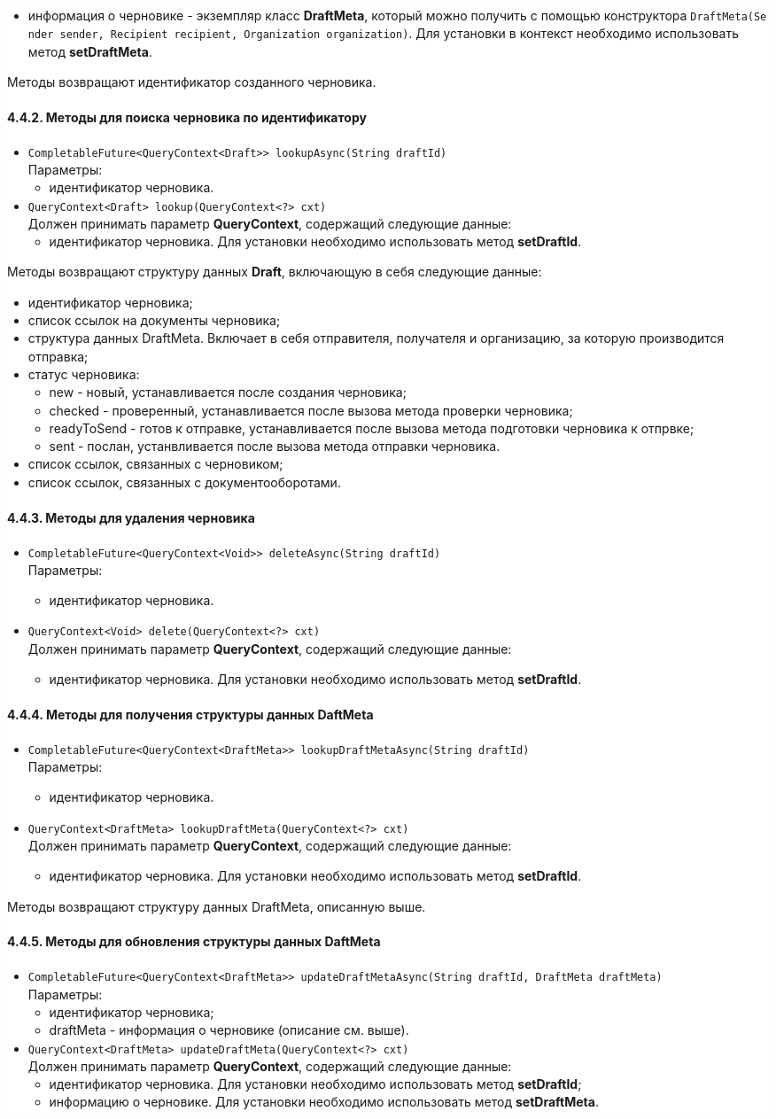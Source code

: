   - информация о черновике - экземпляр класс **DraftMeta**, который можно получить с помощью конструктора `DraftMeta(Sender sender, Recipient recipient, Organization organization)`. Для установки в контекст необходимо использовать метод **setDraftMeta**.    
  
Методы возвращают идентификатор созданного черновика.  

#### 4.4.2. Методы для поиска черновика по идентификатору
- `CompletableFuture<QueryContext<Draft>> lookupAsync(String draftId)`    
Параметры:
  - идентификатор черновика.  
- `QueryContext<Draft> lookup(QueryContext<?> cxt)`  
Должен принимать параметр **QueryContext**, содержащий следующие данные:
  - идентификатор черновика. Для установки необходимо использовать метод **setDraftId**.  

Методы возвращают структуру данных **Draft**, включающую в себя следующие данные:
  
- идентификатор черновика;  
- список ссылок на документы черновика;  
- структура данных DraftMeta. Включает в себя отправителя, получателя и организацию, за которую производится отправка;  
- статус черновика:
  - new - новый, устанавливается после создания черновика;  
  - checked - проверенный, устанавливается после вызова метода проверки черновика;   
  - readyToSend - готов к отправке, устанавливается после вызова метода подготовки черновика к отпрвке;  
  - sent - послан, устанвливается после вызова метода отправки черновика.  
- список ссылок, связанных с черновиком;  
- список ссылок, связанных с документооборотами.  

#### 4.4.3. Методы для удаления черновика
  
- `CompletableFuture<QueryContext<Void>> deleteAsync(String draftId)`  
Параметры:  
  - идентификатор черновика.  
  
- `QueryContext<Void> delete(QueryContext<?> cxt)`  
Должен принимать параметр **QueryContext**, содержащий следующие данные:
  - идентификатор черновика. Для установки необходимо использовать метод **setDraftId**.  

#### 4.4.4. Методы для получения структуры данных DaftMeta
  
- `CompletableFuture<QueryContext<DraftMeta>> lookupDraftMetaAsync(String draftId)`  
Параметры:  
  - идентификатор черновика.
 
- `QueryContext<DraftMeta> lookupDraftMeta(QueryContext<?> cxt)`  
Должен принимать параметр **QueryContext**, содержащий следующие данные:
  - идентификатор черновика. Для установки необходимо использовать метод **setDraftId**.  

Методы возвращают структуру данных DraftMeta, описанную выше.

#### 4.4.5. Методы для обновления структуры данных **DaftMeta**

- `CompletableFuture<QueryContext<DraftMeta>> updateDraftMetaAsync(String draftId, DraftMeta draftMeta)`  
Параметры:  
  - идентификатор черновика;
  - draftMeta - информация о черновике (описание см. выше).  
- `QueryContext<DraftMeta> updateDraftMeta(QueryContext<?> cxt)`  
Должен принимать параметр **QueryContext**, содержащий следующие данные:  
  - идентификатор черновика. Для установки необходимо использовать метод **setDraftId**;  
  - информацию о черновике. Для  установки необходимо использовать метод **setDraftMeta**.  
